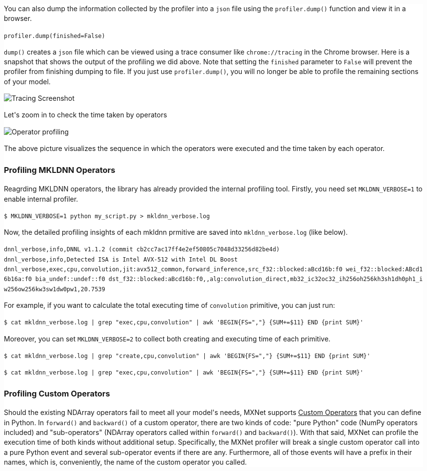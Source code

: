 You can also dump the information collected by the profiler into a `json` file using the `profiler.dump()` function and view it in a browser.

```{.python .input}
profiler.dump(finished=False)
```

`dump()` creates a `json` file which can be viewed using a trace consumer like `chrome://tracing` in the Chrome browser. Here is a snapshot that shows the output of the profiling we did above. Note that setting the `finished` parameter to `False` will prevent the profiler from finishing dumping to file. If you just use `profiler.dump()`, you will no longer be able to profile the remaining sections of your model.

![Tracing Screenshot](https://raw.githubusercontent.com/dmlc/web-data/master/mxnet/tutorials/python/profiler/profiler_output_chrome.png)

Let's zoom in to check the time taken by operators

![Operator profiling](https://raw.githubusercontent.com/dmlc/web-data/master/mxnet/tutorials/python/profiler/profile_operators.png)

The above picture visualizes the sequence in which the operators were executed and the time taken by each operator.

### Profiling MKLDNN Operators
Reagrding MKLDNN operators, the library has already provided the internal profiling tool. Firstly, you need set `MKLDNN_VERBOSE=1` to enable internal profiler.

`$ MKLDNN_VERBOSE=1 python my_script.py > mkldnn_verbose.log`

Now, the detailed profiling insights of each mkldnn prmitive are saved into `mkldnn_verbose.log` (like below).

```
dnnl_verbose,info,DNNL v1.1.2 (commit cb2cc7ac17ff4e2ef50805c7048d33256d82be4d)
dnnl_verbose,info,Detected ISA is Intel AVX-512 with Intel DL Boost
dnnl_verbose,exec,cpu,convolution,jit:avx512_common,forward_inference,src_f32::blocked:aBcd16b:f0 wei_f32::blocked:ABcd16b16a:f0 bia_undef::undef::f0 dst_f32::blocked:aBcd16b:f0,,alg:convolution_direct,mb32_ic32oc32_ih256oh256kh3sh1dh0ph1_iw256ow256kw3sw1dw0pw1,20.7539
```

For example, if you want to calculate the total executing time of `convolution` primitive, you can just run:

`$ cat mkldnn_verbose.log | grep "exec,cpu,convolution" | awk 'BEGIN{FS=","} {SUM+=$11} END {print SUM}'`

Moreover, you can set `MKLDNN_VERBOSE=2` to collect both creating and executing time of each primitive.

`$ cat mkldnn_verbose.log | grep "create,cpu,convolution" | awk 'BEGIN{FS=","} {SUM+=$11} END {print SUM}'`

`$ cat mkldnn_verbose.log | grep "exec,cpu,convolution" | awk 'BEGIN{FS=","} {SUM+=$11} END {print SUM}'`


### Profiling Custom Operators
Should the existing NDArray operators fail to meet all your model's needs, MXNet supports [Custom Operators](/api/python/docs/tutorials/extend/customop.html) that you can define in Python. In `forward()` and `backward()` of a custom operator, there are two kinds of code: "pure Python" code (NumPy operators included) and "sub-operators" (NDArray operators called within `forward()` and `backward()`). With that said, MXNet can profile the execution time of both kinds without additional setup. Specifically, the MXNet profiler will break a single custom operator call into a pure Python event and several sub-operator events if there are any. Furthermore, all of those events will have a prefix in their names, which is, conveniently, the name of the custom operator you called.
